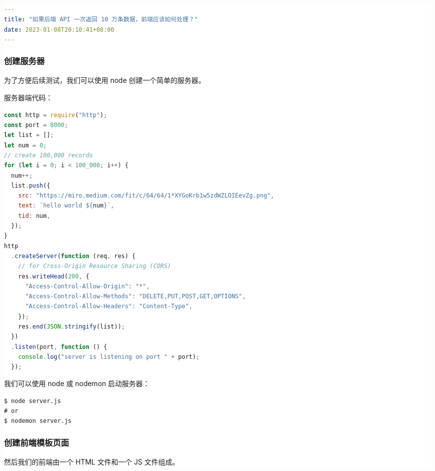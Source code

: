 ```yaml
---
title: "如果后端 API 一次返回 10 万条数据，前端应该如何处理？"
date: 2023-01-08T20:10:41+08:00
---
```


### 创建服务器

为了方便后续测试，我们可以使用 node 创建一个简单的服务器。

服务器端代码：

```js
const http = require("http");
const port = 8000;
let list = [];
let num = 0;
// create 100,000 records
for (let i = 0; i < 100_000; i++) {
  num++;
  list.push({
    src: "https://miro.medium.com/fit/c/64/64/1*XYGoKrb1w5zdWZLOIEevZg.png",
    text: `hello world ${num}`,
    tid: num,
  });
}
http
  .createServer(function (req, res) {
    // for Cross-Origin Resource Sharing (CORS)
    res.writeHead(200, {
      "Access-Control-Allow-Origin": "*",
      "Access-Control-Allow-Methods": "DELETE,PUT,POST,GET,OPTIONS",
      "Access-Control-Allow-Headers": "Content-Type",
    });
    res.end(JSON.stringify(list));
  })
  .listen(port, function () {
    console.log("server is listening on port " + port);
  });
```

我们可以使用 node 或 nodemon 启动服务器：

```shell
$ node server.js
# or
$ nodemon server.js
```

### 创建前端模板页面

然后我们的前端由一个 HTML 文件和一个 JS 文件组成。

